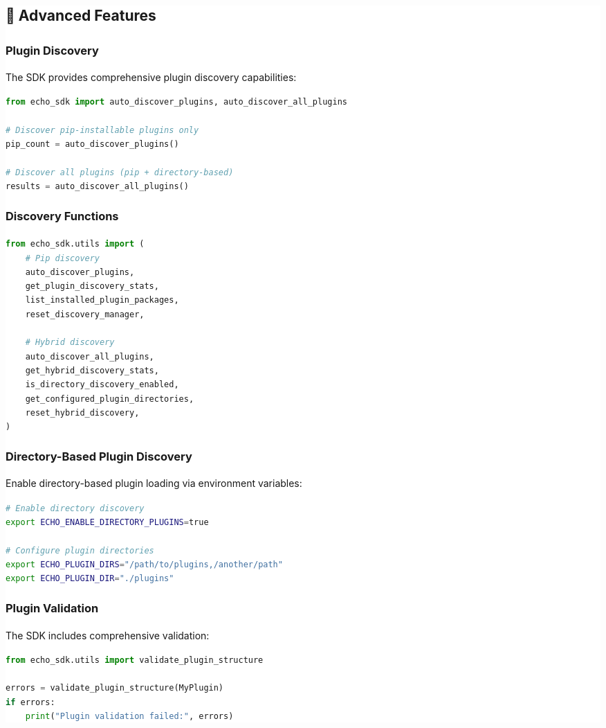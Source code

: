 ## 🔧 Advanced Features

### Plugin Discovery

The SDK provides comprehensive plugin discovery capabilities:

```python
from echo_sdk import auto_discover_plugins, auto_discover_all_plugins

# Discover pip-installable plugins only
pip_count = auto_discover_plugins()

# Discover all plugins (pip + directory-based)
results = auto_discover_all_plugins()
```

### Discovery Functions

```python
from echo_sdk.utils import (
    # Pip discovery
    auto_discover_plugins,
    get_plugin_discovery_stats,
    list_installed_plugin_packages,
    reset_discovery_manager,

    # Hybrid discovery
    auto_discover_all_plugins,
    get_hybrid_discovery_stats,
    is_directory_discovery_enabled,
    get_configured_plugin_directories,
    reset_hybrid_discovery,
)
```

### Directory-Based Plugin Discovery

Enable directory-based plugin loading via environment variables:

```bash
# Enable directory discovery
export ECHO_ENABLE_DIRECTORY_PLUGINS=true

# Configure plugin directories
export ECHO_PLUGIN_DIRS="/path/to/plugins,/another/path"
export ECHO_PLUGIN_DIR="./plugins"
```

### Plugin Validation

The SDK includes comprehensive validation:

```python
from echo_sdk.utils import validate_plugin_structure

errors = validate_plugin_structure(MyPlugin)
if errors:
    print("Plugin validation failed:", errors)
```
